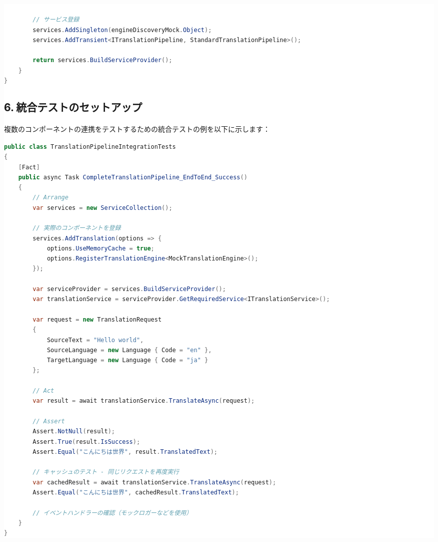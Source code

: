 ```csharp
        
        // サービス登録
        services.AddSingleton(engineDiscoveryMock.Object);
        services.AddTransient<ITranslationPipeline, StandardTranslationPipeline>();
        
        return services.BuildServiceProvider();
    }
}
```

## 6. 統合テストのセットアップ

複数のコンポーネントの連携をテストするための統合テストの例を以下に示します：

```csharp
public class TranslationPipelineIntegrationTests
{
    [Fact]
    public async Task CompleteTranslationPipeline_EndToEnd_Success()
    {
        // Arrange
        var services = new ServiceCollection();
        
        // 実際のコンポーネントを登録
        services.AddTranslation(options => {
            options.UseMemoryCache = true;
            options.RegisterTranslationEngine<MockTranslationEngine>();
        });
        
        var serviceProvider = services.BuildServiceProvider();
        var translationService = serviceProvider.GetRequiredService<ITranslationService>();
        
        var request = new TranslationRequest
        {
            SourceText = "Hello world",
            SourceLanguage = new Language { Code = "en" },
            TargetLanguage = new Language { Code = "ja" }
        };
        
        // Act
        var result = await translationService.TranslateAsync(request);
        
        // Assert
        Assert.NotNull(result);
        Assert.True(result.IsSuccess);
        Assert.Equal("こんにちは世界", result.TranslatedText);
        
        // キャッシュのテスト - 同じリクエストを再度実行
        var cachedResult = await translationService.TranslateAsync(request);
        Assert.Equal("こんにちは世界", cachedResult.TranslatedText);
        
        // イベントハンドラーの確認（モックロガーなどを使用）
    }
}
```
